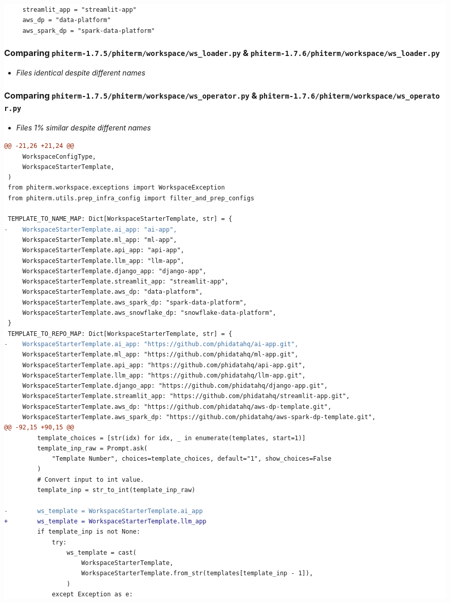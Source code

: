 ```diff
     streamlit_app = "streamlit-app"
     aws_dp = "data-platform"
     aws_spark_dp = "spark-data-platform"
```

### Comparing `phiterm-1.7.5/phiterm/workspace/ws_loader.py` & `phiterm-1.7.6/phiterm/workspace/ws_loader.py`

 * *Files identical despite different names*

### Comparing `phiterm-1.7.5/phiterm/workspace/ws_operator.py` & `phiterm-1.7.6/phiterm/workspace/ws_operator.py`

 * *Files 1% similar despite different names*

```diff
@@ -21,26 +21,24 @@
     WorkspaceConfigType,
     WorkspaceStarterTemplate,
 )
 from phiterm.workspace.exceptions import WorkspaceException
 from phiterm.utils.prep_infra_config import filter_and_prep_configs
 
 TEMPLATE_TO_NAME_MAP: Dict[WorkspaceStarterTemplate, str] = {
-    WorkspaceStarterTemplate.ai_app: "ai-app",
     WorkspaceStarterTemplate.ml_app: "ml-app",
     WorkspaceStarterTemplate.api_app: "api-app",
     WorkspaceStarterTemplate.llm_app: "llm-app",
     WorkspaceStarterTemplate.django_app: "django-app",
     WorkspaceStarterTemplate.streamlit_app: "streamlit-app",
     WorkspaceStarterTemplate.aws_dp: "data-platform",
     WorkspaceStarterTemplate.aws_spark_dp: "spark-data-platform",
     WorkspaceStarterTemplate.aws_snowflake_dp: "snowflake-data-platform",
 }
 TEMPLATE_TO_REPO_MAP: Dict[WorkspaceStarterTemplate, str] = {
-    WorkspaceStarterTemplate.ai_app: "https://github.com/phidatahq/ai-app.git",
     WorkspaceStarterTemplate.ml_app: "https://github.com/phidatahq/ml-app.git",
     WorkspaceStarterTemplate.api_app: "https://github.com/phidatahq/api-app.git",
     WorkspaceStarterTemplate.llm_app: "https://github.com/phidatahq/llm-app.git",
     WorkspaceStarterTemplate.django_app: "https://github.com/phidatahq/django-app.git",
     WorkspaceStarterTemplate.streamlit_app: "https://github.com/phidatahq/streamlit-app.git",
     WorkspaceStarterTemplate.aws_dp: "https://github.com/phidatahq/aws-dp-template.git",
     WorkspaceStarterTemplate.aws_spark_dp: "https://github.com/phidatahq/aws-spark-dp-template.git",
@@ -92,15 +90,15 @@
         template_choices = [str(idx) for idx, _ in enumerate(templates, start=1)]
         template_inp_raw = Prompt.ask(
             "Template Number", choices=template_choices, default="1", show_choices=False
         )
         # Convert input to int value.
         template_inp = str_to_int(template_inp_raw)
 
-        ws_template = WorkspaceStarterTemplate.ai_app
+        ws_template = WorkspaceStarterTemplate.llm_app
         if template_inp is not None:
             try:
                 ws_template = cast(
                     WorkspaceStarterTemplate,
                     WorkspaceStarterTemplate.from_str(templates[template_inp - 1]),
                 )
             except Exception as e:
```

